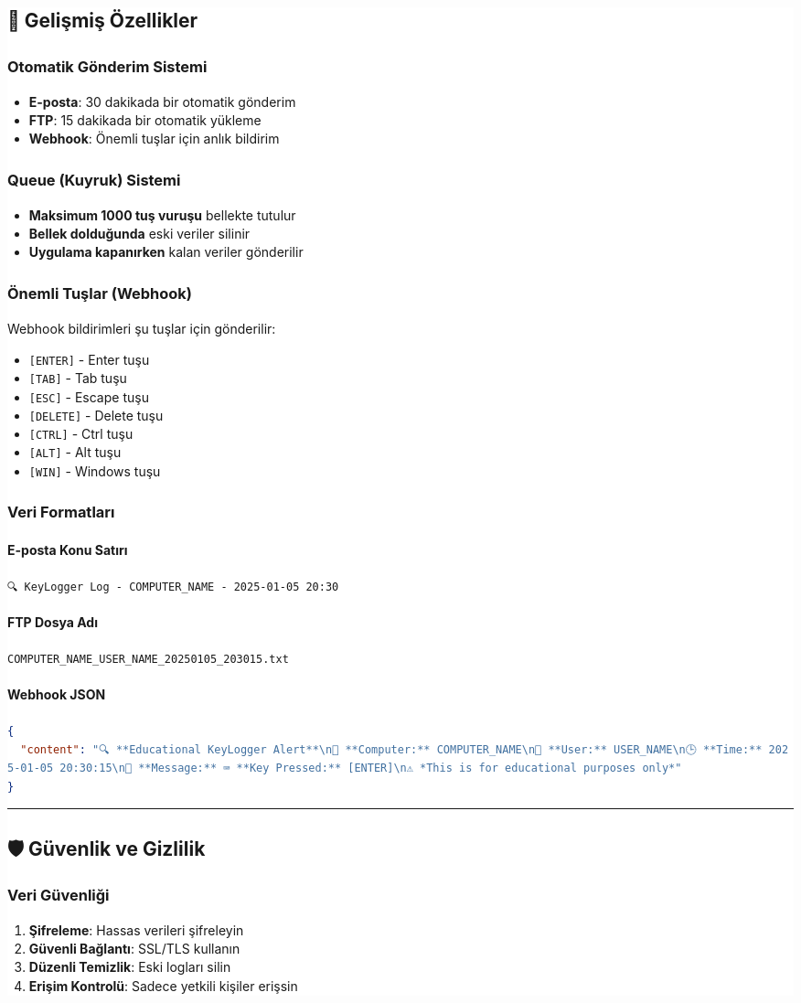 
## 🔧 Gelişmiş Özellikler

### Otomatik Gönderim Sistemi
- **E-posta**: 30 dakikada bir otomatik gönderim
- **FTP**: 15 dakikada bir otomatik yükleme
- **Webhook**: Önemli tuşlar için anlık bildirim

### Queue (Kuyruk) Sistemi
- **Maksimum 1000 tuş vuruşu** bellekte tutulur
- **Bellek dolduğunda** eski veriler silinir
- **Uygulama kapanırken** kalan veriler gönderilir

### Önemli Tuşlar (Webhook)
Webhook bildirimleri şu tuşlar için gönderilir:
- `[ENTER]` - Enter tuşu
- `[TAB]` - Tab tuşu
- `[ESC]` - Escape tuşu
- `[DELETE]` - Delete tuşu
- `[CTRL]` - Ctrl tuşu
- `[ALT]` - Alt tuşu
- `[WIN]` - Windows tuşu

### Veri Formatları

#### E-posta Konu Satırı
```
🔍 KeyLogger Log - COMPUTER_NAME - 2025-01-05 20:30
```

#### FTP Dosya Adı
```
COMPUTER_NAME_USER_NAME_20250105_203015.txt
```

#### Webhook JSON
```json
{
  "content": "🔍 **Educational KeyLogger Alert**\n📱 **Computer:** COMPUTER_NAME\n👤 **User:** USER_NAME\n🕒 **Time:** 2025-01-05 20:30:15\n📝 **Message:** ⌨️ **Key Pressed:** [ENTER]\n⚠️ *This is for educational purposes only*"
}
```

---

## 🛡️ Güvenlik ve Gizlilik

### Veri Güvenliği
1. **Şifreleme**: Hassas verileri şifreleyin
2. **Güvenli Bağlantı**: SSL/TLS kullanın
3. **Düzenli Temizlik**: Eski logları silin
4. **Erişim Kontrolü**: Sadece yetkili kişiler erişsin
